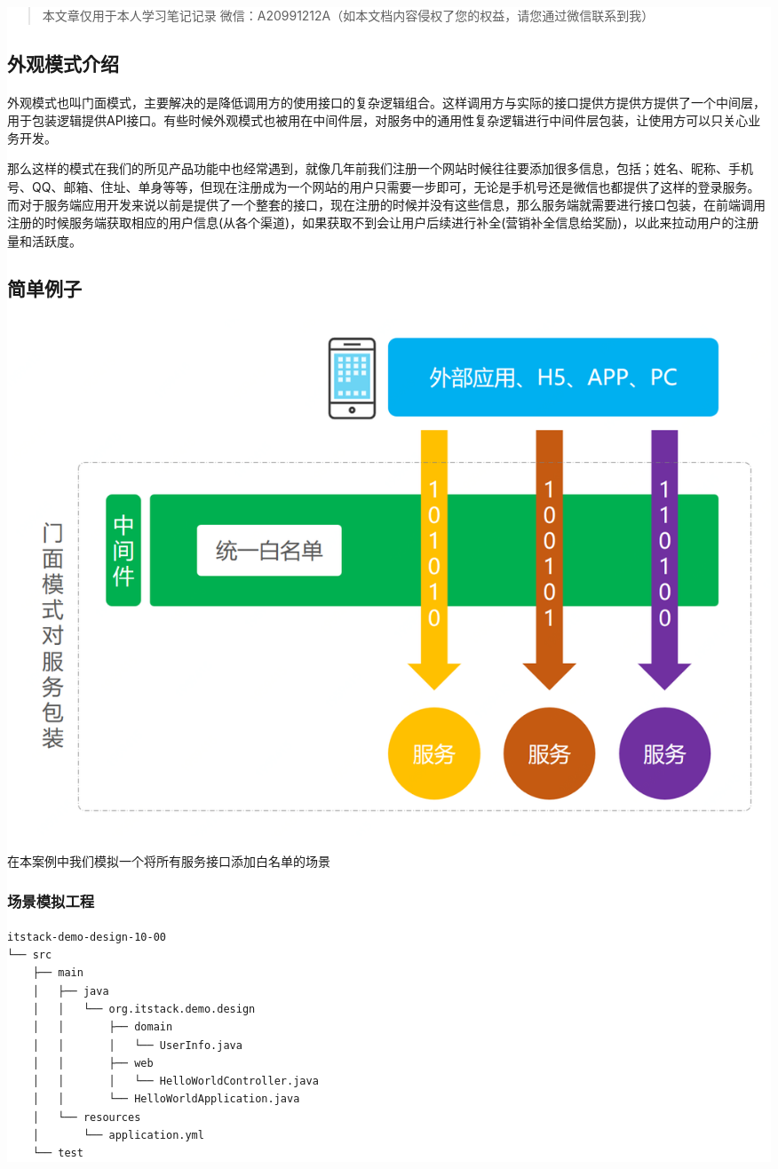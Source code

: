 

> 本文章仅用于本人学习笔记记录
> 微信：A20991212A（如本文档内容侵权了您的权益，请您通过微信联系到我）

## 外观模式介绍

外观模式也叫门面模式，主要解决的是降低调用方的使用接口的复杂逻辑组合。这样调用方与实际的接口提供方提供方提供了一个中间层，用于包装逻辑提供API接口。有些时候外观模式也被用在中间件层，对服务中的通用性复杂逻辑进行中间件层包装，让使用方可以只关心业务开发。

那么这样的模式在我们的所见产品功能中也经常遇到，就像几年前我们注册一个网站时候往往要添加很多信息，包括；姓名、昵称、手机号、QQ、邮箱、住址、单身等等，但现在注册成为一个网站的用户只需要一步即可，无论是手机号还是微信也都提供了这样的登录服务。而对于服务端应用开发来说以前是提供了一个整套的接口，现在注册的时候并没有这些信息，那么服务端就需要进行接口包装，在前端调用注册的时候服务端获取相应的用户信息(从各个渠道)，如果获取不到会让用户后续进行补全(营销补全信息给奖励)，以此来拉动用户的注册量和活跃度。

## 简单例子

![](2021-04-10-design-外观/itstack-demo-design-10-02.png)

在本案例中我们模拟一个将所有服务接口添加白名单的场景

### 场景模拟工程

```
itstack-demo-design-10-00
└── src
    ├── main
    │   ├── java
    │   │   └── org.itstack.demo.design
    │   │       ├── domain
    │   │       │	└── UserInfo.java
    │   │       ├── web	
    │   │       │	└── HelloWorldController.java
    │   │       └── HelloWorldApplication.java
    │   └── resources	
    │       └── application.yml	
    └── test
```